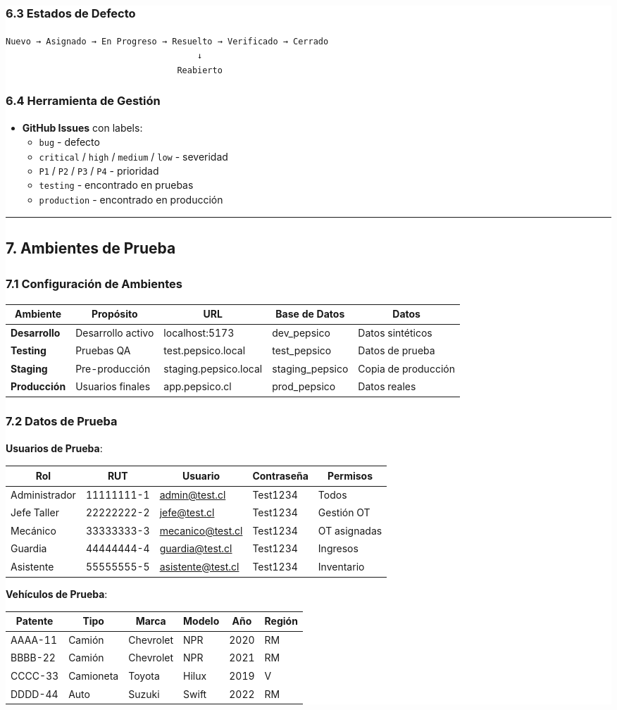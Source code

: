 ### 6.3 Estados de Defecto

```
Nuevo → Asignado → En Progreso → Resuelto → Verificado → Cerrado
                                      ↓
                                  Reabierto
```

### 6.4 Herramienta de Gestión

- **GitHub Issues** con labels:
  - `bug` - defecto
  - `critical` / `high` / `medium` / `low` - severidad
  - `P1` / `P2` / `P3` / `P4` - prioridad
  - `testing` - encontrado en pruebas
  - `production` - encontrado en producción

---

## 7. Ambientes de Prueba

### 7.1 Configuración de Ambientes

| Ambiente              | Propósito        | URL                   | Base de Datos   | Datos                |
| --------------------- | ----------------- | --------------------- | --------------- | -------------------- |
| **Desarrollo**  | Desarrollo activo | localhost:5173        | dev_pepsico     | Datos sintéticos    |
| **Testing**     | Pruebas QA        | test.pepsico.local    | test_pepsico    | Datos de prueba      |
| **Staging**     | Pre-producción   | staging.pepsico.local | staging_pepsico | Copia de producción |
| **Producción** | Usuarios finales  | app.pepsico.cl        | prod_pepsico    | Datos reales         |

### 7.2 Datos de Prueba

**Usuarios de Prueba**:

| Rol           | RUT        | Usuario           | Contraseña | Permisos     |
| ------------- | ---------- | ----------------- | ----------- | ------------ |
| Administrador | 11111111-1 | admin@test.cl     | Test1234    | Todos        |
| Jefe Taller   | 22222222-2 | jefe@test.cl      | Test1234    | Gestión OT  |
| Mecánico     | 33333333-3 | mecanico@test.cl  | Test1234    | OT asignadas |
| Guardia       | 44444444-4 | guardia@test.cl   | Test1234    | Ingresos     |
| Asistente     | 55555555-5 | asistente@test.cl | Test1234    | Inventario   |

**Vehículos de Prueba**:

| Patente | Tipo      | Marca     | Modelo | Año | Región |
| ------- | --------- | --------- | ------ | ---- | ------- |
| AAAA-11 | Camión   | Chevrolet | NPR    | 2020 | RM      |
| BBBB-22 | Camión   | Chevrolet | NPR    | 2021 | RM      |
| CCCC-33 | Camioneta | Toyota    | Hilux  | 2019 | V       |
| DDDD-44 | Auto      | Suzuki    | Swift  | 2022 | RM      |
